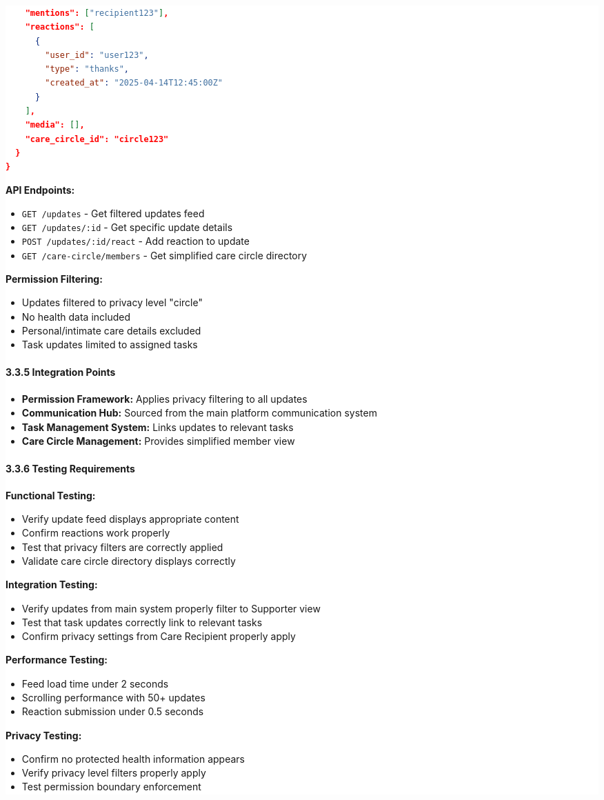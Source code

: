 ```json
    "mentions": ["recipient123"],
    "reactions": [
      {
        "user_id": "user123",
        "type": "thanks",
        "created_at": "2025-04-14T12:45:00Z"
      }
    ],
    "media": [],
    "care_circle_id": "circle123"
  }
}
```

**API Endpoints:**
- `GET /updates` - Get filtered updates feed
- `GET /updates/:id` - Get specific update details
- `POST /updates/:id/react` - Add reaction to update
- `GET /care-circle/members` - Get simplified care circle directory

**Permission Filtering:**
- Updates filtered to privacy level "circle"
- No health data included
- Personal/intimate care details excluded
- Task updates limited to assigned tasks

#### 3.3.5 Integration Points

- **Permission Framework:** Applies privacy filtering to all updates
- **Communication Hub:** Sourced from the main platform communication system
- **Task Management System:** Links updates to relevant tasks
- **Care Circle Management:** Provides simplified member view

#### 3.3.6 Testing Requirements

**Functional Testing:**
- Verify update feed displays appropriate content
- Confirm reactions work properly
- Test that privacy filters are correctly applied
- Validate care circle directory displays correctly

**Integration Testing:**
- Verify updates from main system properly filter to Supporter view
- Test that task updates correctly link to relevant tasks
- Confirm privacy settings from Care Recipient properly apply

**Performance Testing:**
- Feed load time under 2 seconds
- Scrolling performance with 50+ updates
- Reaction submission under 0.5 seconds

**Privacy Testing:**
- Confirm no protected health information appears
- Verify privacy level filters properly apply
- Test permission boundary enforcement
